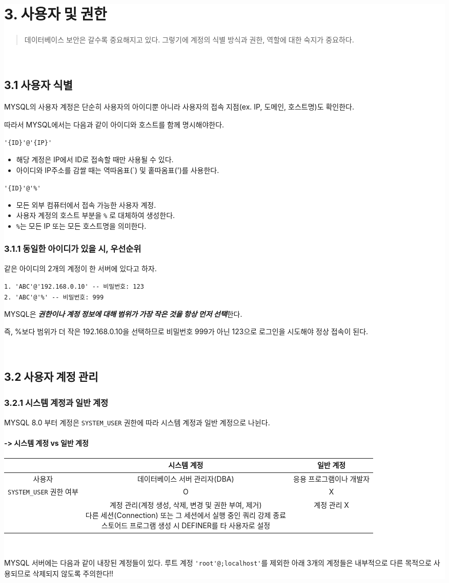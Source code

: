 # 3. 사용자 및 권한

> 데이터베이스 보안은 갈수록 중요해지고 있다. 그렇기에 계정의 식별 방식과 권한, 역할에 대한 숙지가 중요하다. <br>

<br>

## 3.1 사용자 식별
MYSQL의 사용자 계정은 단순히 사용자의 아이디뿐 아니라 사용자의 접속 지점(ex. IP, 도메인, 호스트명)도 확인한다.

따라서 MYSQL에서는 다음과 같이 아이디와 호스트를 함께 명시해야한다. 

`'{ID}'@'{IP}'` 
- 해당 계정은 IP에서 ID로 접속할 때만 사용될 수 있다.
- 아이디와 IP주소를 감쌀 때는 역따옴표(`) 및 홑따옴표(')를 사용한다.


`'{ID}'@'%'`
- 모든 외부 컴퓨터에서 접속 가능한 사용자 계정.
- 사용자 계정의 호스트 부분을 `%` 로 대체하여 생성한다.
- `%`는 모든 IP 또는 모든 호스트명을 의미한다.

### 3.1.1 동일한 아이디가 있을 시, 우선순위

같은 아이디의 2개의 계정이 한 서버에 있다고 하자.
```
1. 'ABC'@'192.168.0.10' -- 비밀번호: 123
2. 'ABC'@'%' -- 비밀번호: 999
```

MYSQL은 ***권한이나 계정 정보에 대해 범위가 가장 작은 것을 항상 먼저 선택***한다.

즉, %보다 범위가 더 작은 192.168.0.10을 선택하므로 비밀번호 999가 아닌 123으로 로그인을 시도해야 정상 접속이 된다.

<br>

## 3.2 사용자 계정 관리
### 3.2.1 시스템 계정과 일반 계정
MYSQL 8.0 부터 계정은 `SYSTEM_USER` 권한에 따라 시스템 계정과 일반 계정으로 나뉜다.

#### -> 시스템 계정 vs 일반 계정

|  | 시스템 계정 | 일반 계정 |
|:---:|:---:|:---:|
| 사용자 | 데이터베이스 서버 관리자(DBA) | 응용 프로그램이나 개발자 |
| `SYSTEM_USER` 권한 여부 | O | X |
| | 계정 관리(계정 생성, 삭제, 변경 및 권한 부여, 제거)<br>다른 세션(Connection) 또는 그 세션에서 실행 중인 쿼리 강제 종료<br>스토어드 프로그램 생성 시 DEFINER를 타 사용자로 설정 | 계정 관리 X |

<br>

MYSQL 서버에는 다음과 같이 내장된 계정들이 있다. 루트 계정 `'root'@;localhost'`를 제외한 아래 3개의 계정들은 내부적으로 다른 목적으로 사용되므로 삭제되지 않도록 주의한다!!
